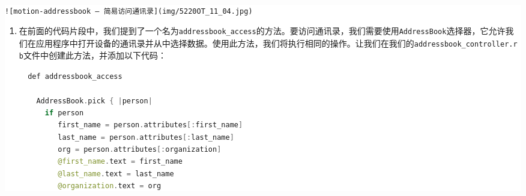     ![motion-addressbook – 简易访问通讯录](img/5220OT_11_04.jpg)

1.  在前面的代码片段中，我们提到了一个名为`addressbook_access`的方法。要访问通讯录，我们需要使用`AddressBook`选择器，它允许我们在应用程序中打开设备的通讯录并从中选择数据。使用此方法，我们将执行相同的操作。让我们在我们的`addressbook_controller.rb`文件中创建此方法，并添加以下代码：

    ```swift
      def addressbook_access

        AddressBook.pick { |person|
          if person
             first_name = person.attributes[:first_name]
             last_name = person.attributes[:last_name]
             org = person.attributes[:organization]
             @first_name.text = first_name
             @last_name.text = last_name
             @organization.text = org
